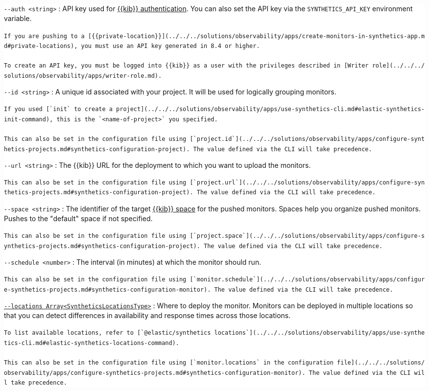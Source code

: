 `--auth <string>`
:   API key used for [{{kib}} authentication](../../../deploy-manage/api-keys/elasticsearch-api-keys.md). You can also set the API key via the `SYNTHETICS_API_KEY` environment variable.

    If you are pushing to a [{{private-location}}](../../../solutions/observability/apps/create-monitors-in-synthetics-app.md#private-locations), you must use an API key generated in 8.4 or higher.

    To create an API key, you must be logged into {{kib}} as a user with the privileges described in [Writer role](../../../solutions/observability/apps/writer-role.md).


`--id <string>`
:   A unique id associated with your project. It will be used for logically grouping monitors.

    If you used [`init` to create a project](../../../solutions/observability/apps/use-synthetics-cli.md#elastic-synthetics-init-command), this is the `<name-of-project>` you specified.

    This can also be set in the configuration file using [`project.id`](../../../solutions/observability/apps/configure-synthetics-projects.md#synthetics-configuration-project). The value defined via the CLI will take precedence.


`--url <string>`
:   The {{kib}} URL for the deployment to which you want to upload the monitors.

    This can also be set in the configuration file using [`project.url`](../../../solutions/observability/apps/configure-synthetics-projects.md#synthetics-configuration-project). The value defined via the CLI will take precedence.


`--space <string>`
:   The identifier of the target [{{kib}} space](../../../deploy-manage/manage-spaces.md) for the pushed monitors. Spaces help you organize pushed monitors. Pushes to the "default" space if not specified.

    This can also be set in the configuration file using [`project.space`](../../../solutions/observability/apps/configure-synthetics-projects.md#synthetics-configuration-project). The value defined via the CLI will take precedence.


`--schedule <number>`
:   The interval (in minutes) at which the monitor should run.

    This can also be set in the configuration file using [`monitor.schedule`](../../../solutions/observability/apps/configure-synthetics-projects.md#synthetics-configuration-monitor). The value defined via the CLI will take precedence.


[`--locations Array<SyntheticsLocationsType>`](https://github.com/elastic/synthetics/blob/v1.3.0/src/locations/public-locations.ts#L28-L37)
:   Where to deploy the monitor. Monitors can be deployed in multiple locations so that you can detect differences in availability and response times across those locations.

    To list available locations, refer to [`@elastic/synthetics locations`](../../../solutions/observability/apps/use-synthetics-cli.md#elastic-synthetics-locations-command).

    This can also be set in the configuration file using [`monitor.locations` in the configuration file](../../../solutions/observability/apps/configure-synthetics-projects.md#synthetics-configuration-monitor). The value defined via the CLI will take precedence.
